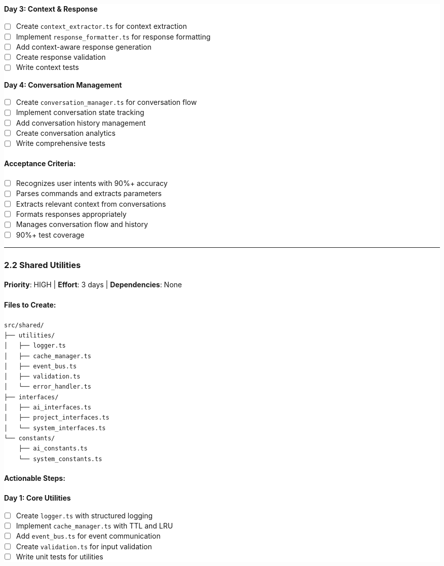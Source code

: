 **Day 3: Context & Response**
- [ ] Create `context_extractor.ts` for context extraction
- [ ] Implement `response_formatter.ts` for response formatting
- [ ] Add context-aware response generation
- [ ] Create response validation
- [ ] Write context tests

**Day 4: Conversation Management**
- [ ] Create `conversation_manager.ts` for conversation flow
- [ ] Implement conversation state tracking
- [ ] Add conversation history management
- [ ] Create conversation analytics
- [ ] Write comprehensive tests

#### **Acceptance Criteria:**
- [ ] Recognizes user intents with 90%+ accuracy
- [ ] Parses commands and extracts parameters
- [ ] Extracts relevant context from conversations
- [ ] Formats responses appropriately
- [ ] Manages conversation flow and history
- [ ] 90%+ test coverage

---

### **2.2 Shared Utilities**
**Priority**: HIGH | **Effort**: 3 days | **Dependencies**: None

#### **Files to Create:**
```
src/shared/
├── utilities/
│   ├── logger.ts
│   ├── cache_manager.ts
│   ├── event_bus.ts
│   ├── validation.ts
│   └── error_handler.ts
├── interfaces/
│   ├── ai_interfaces.ts
│   ├── project_interfaces.ts
│   └── system_interfaces.ts
└── constants/
    ├── ai_constants.ts
    └── system_constants.ts
```

#### **Actionable Steps:**

**Day 1: Core Utilities**
- [ ] Create `logger.ts` with structured logging
- [ ] Implement `cache_manager.ts` with TTL and LRU
- [ ] Add `event_bus.ts` for event communication
- [ ] Create `validation.ts` for input validation
- [ ] Write unit tests for utilities
